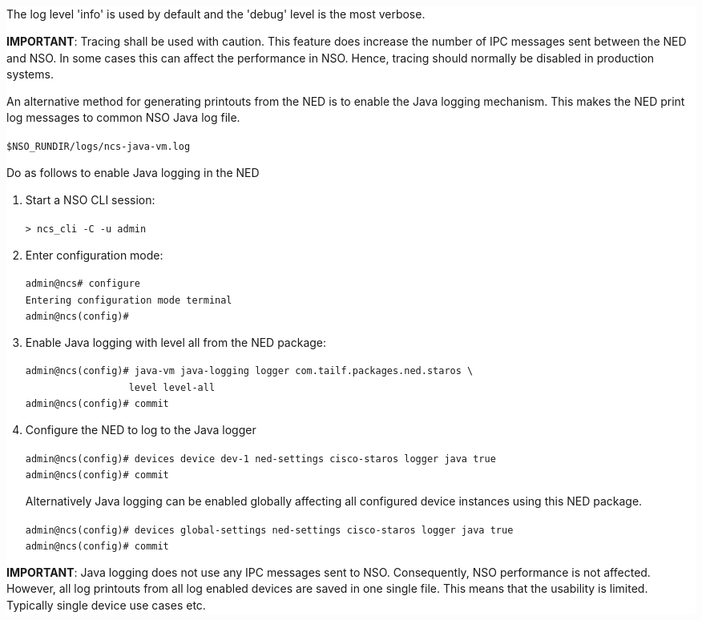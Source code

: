   The log level 'info' is used by default and the 'debug' level is the most verbose.

  **IMPORTANT**:
  Tracing shall be used with caution. This feature does increase the number of IPC messages sent
  between the NED and NSO. In some cases this can affect the performance in NSO. Hence, tracing should
  normally be disabled in production systems.


  An alternative method for generating printouts from the NED is to enable the Java logging mechanism.
  This makes the NED print log messages to common NSO Java log file.

  `$NSO_RUNDIR/logs/ncs-java-vm.log`

  Do as follows to enable Java logging in the NED

  1. Start a NSO CLI session:

     ```
     > ncs_cli -C -u admin
     ```

  2. Enter configuration mode:

     ```
     admin@ncs# configure
     Entering configuration mode terminal
     admin@ncs(config)#
     ```

  3. Enable Java logging with level all from the NED package:

     ```
     admin@ncs(config)# java-vm java-logging logger com.tailf.packages.ned.staros \
                       level level-all
     admin@ncs(config)# commit
     ```

  4. Configure the NED to log to the Java logger

     ```
     admin@ncs(config)# devices device dev-1 ned-settings cisco-staros logger java true
     admin@ncs(config)# commit
     ```

     Alternatively Java logging can be enabled globally affecting all configured
     device instances using this NED package.

     ```
     admin@ncs(config)# devices global-settings ned-settings cisco-staros logger java true
     admin@ncs(config)# commit
     ```

  **IMPORTANT**:
  Java logging does not use any IPC messages sent to NSO. Consequently, NSO performance is not
  affected. However, all log printouts from all log enabled devices are saved in one single file.
  This means that the usability is limited. Typically single device use cases etc.
